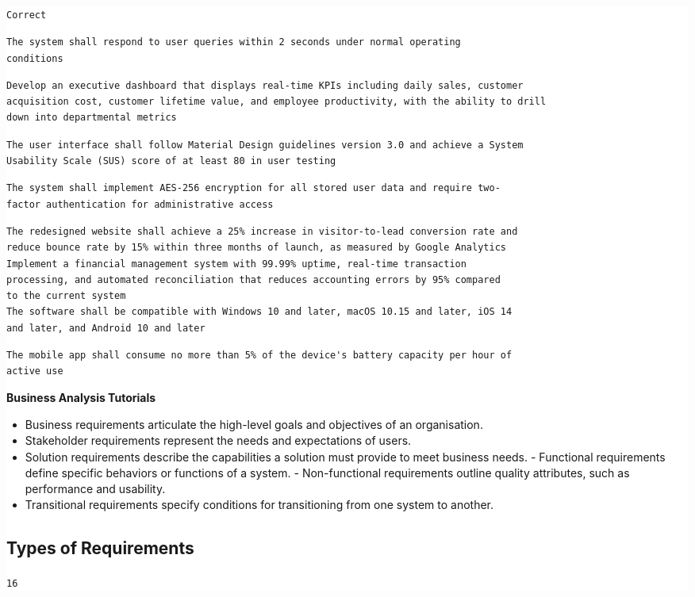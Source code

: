```
Correct
```
```
The system shall respond to user queries within 2 seconds under normal operating
conditions
```
```
Develop an executive dashboard that displays real-time KPIs including daily sales, customer
acquisition cost, customer lifetime value, and employee productivity, with the ability to drill
down into departmental metrics
```
```
The user interface shall follow Material Design guidelines version 3.0 and achieve a System
Usability Scale (SUS) score of at least 80 in user testing
```
```
The system shall implement AES-256 encryption for all stored user data and require two-
factor authentication for administrative access
```
```
The redesigned website shall achieve a 25% increase in visitor-to-lead conversion rate and
reduce bounce rate by 15% within three months of launch, as measured by Google Analytics
Implement a financial management system with 99.99% uptime, real-time transaction
processing, and automated reconciliation that reduces accounting errors by 95% compared
to the current system
The software shall be compatible with Windows 10 and later, macOS 10.15 and later, iOS 14
and later, and Android 10 and later
```
```
The mobile app shall consume no more than 5% of the device's battery capacity per hour of
active use
```

**Business Analysis Tutorials**

- Business requirements articulate the high-level
    goals and objectives of an organisation.
- Stakeholder requirements represent the needs and
    expectations of users.
- Solution requirements describe the capabilities a
    solution must provide to meet business needs.
       - Functional requirements define specific
          behaviors or functions of a system.
       - Non-functional requirements outline quality
          attributes, such as performance and usability.
- Transitional requirements specify conditions for
    transitioning from one system to another.

## Types of Requirements

```
16
```
